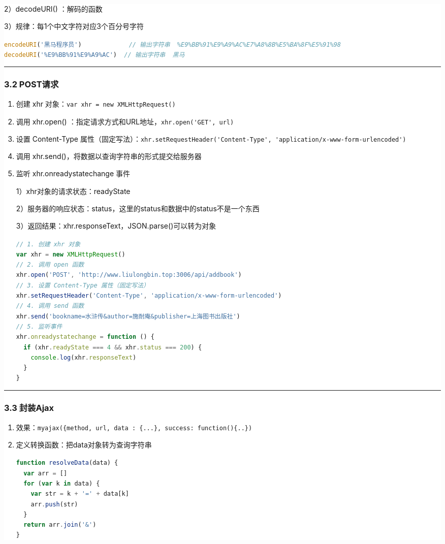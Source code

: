    2）decodeURI() ：解码的函数

   3）规律：每1个中文字符对应3个百分号字符

   ```js
   encodeURI('黑马程序员') 			  // 输出字符串  %E9%BB%91%E9%A9%AC%E7%A8%8B%E5%BA%8F%E5%91%98
   decodeURI('%E9%BB%91%E9%A9%AC')  // 输出字符串  黑马
   ```

------

### 3.2 POST请求

1. 创建 xhr 对象：`var xhr = new XMLHttpRequest()`

2. 调用 xhr.open() ：指定请求方式和URL地址，`xhr.open('GET', url)`

3. 设置 Content-Type 属性（固定写法）：`xhr.setRequestHeader('Content-Type', 'application/x-www-form-urlencoded')`

4. 调用 xhr.send()，将数据以查询字符串的形式提交给服务器

5. 监听 xhr.onreadystatechange 事件

   1）xhr对象的请求状态：readyState

   2）服务器的响应状态：status，这里的status和数据中的status不是一个东西

   3）返回结果：xhr.responseText，JSON.parse()可以转为对象

   ```js
   // 1. 创建 xhr 对象
   var xhr = new XMLHttpRequest()
   // 2. 调用 open 函数
   xhr.open('POST', 'http://www.liulongbin.top:3006/api/addbook')
   // 3. 设置 Content-Type 属性（固定写法）
   xhr.setRequestHeader('Content-Type', 'application/x-www-form-urlencoded')
   // 4. 调用 send 函数
   xhr.send('bookname=水浒传&author=施耐庵&publisher=上海图书出版社')
   // 5. 监听事件
   xhr.onreadystatechange = function () {
     if (xhr.readyState === 4 && xhr.status === 200) {
       console.log(xhr.responseText)
     }
   }
   ```

------

### 3.3 封装Ajax

1. 效果：`myajax({method, url, data : {...}, success: function(){..})`

2. 定义转换函数：把data对象转为查询字符串

   ```js
   function resolveData(data) {
     var arr = []
     for (var k in data) {
       var str = k + '=' + data[k]
       arr.push(str)
     }
     return arr.join('&')
   }
   ```
